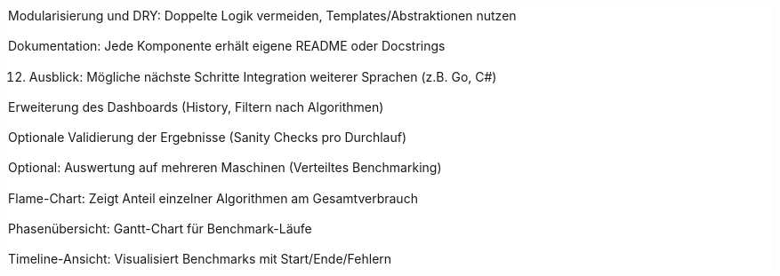 Modularisierung und DRY: Doppelte Logik vermeiden, Templates/Abstraktionen nutzen

Dokumentation: Jede Komponente erhält eigene README oder Docstrings

12. Ausblick: Mögliche nächste Schritte
Integration weiterer Sprachen (z.B. Go, C#)

Erweiterung des Dashboards (History, Filtern nach Algorithmen)

Optionale Validierung der Ergebnisse (Sanity Checks pro Durchlauf)

Optional: Auswertung auf mehreren Maschinen (Verteiltes Benchmarking)

Flame-Chart: Zeigt Anteil einzelner Algorithmen am Gesamtverbrauch

Phasenübersicht: Gantt-Chart für Benchmark-Läufe

Timeline-Ansicht: Visualisiert Benchmarks mit Start/Ende/Fehlern

